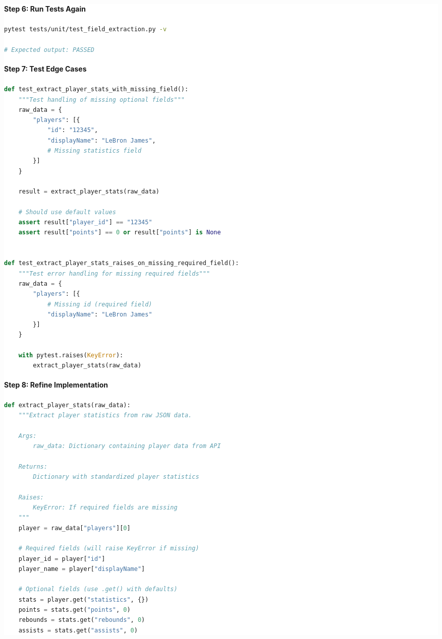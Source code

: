 #### Step 6: Run Tests Again
```bash
pytest tests/unit/test_field_extraction.py -v

# Expected output: PASSED
```

#### Step 7: Test Edge Cases
```python
def test_extract_player_stats_with_missing_field():
    """Test handling of missing optional fields"""
    raw_data = {
        "players": [{
            "id": "12345",
            "displayName": "LeBron James",
            # Missing statistics field
        }]
    }

    result = extract_player_stats(raw_data)

    # Should use default values
    assert result["player_id"] == "12345"
    assert result["points"] == 0 or result["points"] is None


def test_extract_player_stats_raises_on_missing_required_field():
    """Test error handling for missing required fields"""
    raw_data = {
        "players": [{
            # Missing id (required field)
            "displayName": "LeBron James"
        }]
    }

    with pytest.raises(KeyError):
        extract_player_stats(raw_data)
```

#### Step 8: Refine Implementation
```python
def extract_player_stats(raw_data):
    """Extract player statistics from raw JSON data.

    Args:
        raw_data: Dictionary containing player data from API

    Returns:
        Dictionary with standardized player statistics

    Raises:
        KeyError: If required fields are missing
    """
    player = raw_data["players"][0]

    # Required fields (will raise KeyError if missing)
    player_id = player["id"]
    player_name = player["displayName"]

    # Optional fields (use .get() with defaults)
    stats = player.get("statistics", {})
    points = stats.get("points", 0)
    rebounds = stats.get("rebounds", 0)
    assists = stats.get("assists", 0)
```